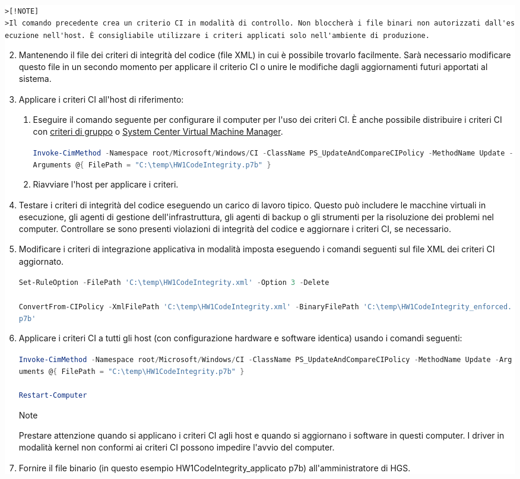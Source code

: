     >[!NOTE]
    >Il comando precedente crea un criterio CI in modalità di controllo. Non bloccherà i file binari non autorizzati dall'esecuzione nell'host. È consigliabile utilizzare i criteri applicati solo nell'ambiente di produzione.

2.  Mantenendo il file dei criteri di integrità del codice (file XML) in cui è possibile trovarlo facilmente. Sarà necessario modificare questo file in un secondo momento per applicare il criterio CI o unire le modifiche dagli aggiornamenti futuri apportati al sistema.

3.  Applicare i criteri CI all'host di riferimento:

    1.  Eseguire il comando seguente per configurare il computer per l'uso dei criteri CI. È anche possibile distribuire i criteri CI con [criteri di gruppo](https://docs.microsoft.com/windows/security/threat-protection/windows-defender-application-control/deploy-windows-defender-application-control-policies-using-group-policy) o [System Center Virtual Machine Manager](https://docs.microsoft.com/system-center/vmm/guarded-deploy-host?view=sc-vmm-2019#manage-and-deploy-code-integrity-policies-with-vmm).

        ```powershell
        Invoke-CimMethod -Namespace root/Microsoft/Windows/CI -ClassName PS_UpdateAndCompareCIPolicy -MethodName Update -Arguments @{ FilePath = "C:\temp\HW1CodeIntegrity.p7b" }
        ```

    2.  Riavviare l'host per applicare i criteri.

3.  Testare i criteri di integrità del codice eseguendo un carico di lavoro tipico. Questo può includere le macchine virtuali in esecuzione, gli agenti di gestione dell'infrastruttura, gli agenti di backup o gli strumenti per la risoluzione dei problemi nel computer. Controllare se sono presenti violazioni di integrità del codice e aggiornare i criteri CI, se necessario.

4.  Modificare i criteri di integrazione applicativa in modalità imposta eseguendo i comandi seguenti sul file XML dei criteri CI aggiornato.

    ```powershell
    Set-RuleOption -FilePath 'C:\temp\HW1CodeIntegrity.xml' -Option 3 -Delete

    ConvertFrom-CIPolicy -XmlFilePath 'C:\temp\HW1CodeIntegrity.xml' -BinaryFilePath 'C:\temp\HW1CodeIntegrity_enforced.p7b'
    ```

5.  Applicare i criteri CI a tutti gli host (con configurazione hardware e software identica) usando i comandi seguenti:

    ```powershell
    Invoke-CimMethod -Namespace root/Microsoft/Windows/CI -ClassName PS_UpdateAndCompareCIPolicy -MethodName Update -Arguments @{ FilePath = "C:\temp\HW1CodeIntegrity.p7b" }
    
    Restart-Computer
    ```

    >[!NOTE]
    >Prestare attenzione quando si applicano i criteri CI agli host e quando si aggiornano i software in questi computer. I driver in modalità kernel non conformi ai criteri CI possono impedire l'avvio del computer. 

6.  Fornire il file binario (in questo esempio HW1CodeIntegrity\_applicato p7b) all'amministratore di HGS.
